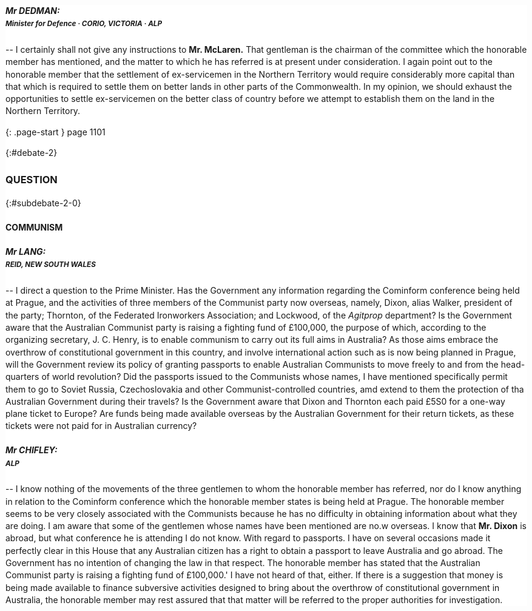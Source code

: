 ##### Mr DEDMAN:<br><small class="text-muted">Minister for Defence &middot; CORIO, VICTORIA &middot; ALP</small>

-- I certainly shall not give any instructions to  **Mr. McLaren.**  That gentleman is the  chairman  of the  committee which the honorable member has mentioned, and the matter to which he has referred is at present under consideration. I again point out to  the  honorable member that the settlement of ex-servicemen in the Northern Territory would require considerably more capital than that which is required to settle them on better lands in other parts of the Commonwealth. In my opinion, we should exhaust the opportunities to settle ex-servicemen on the better class of country before we attempt to establish them on the land in the  Northern  Territory. 

{: .page-start }
page 1101

{:#debate-2}
### QUESTION

{:#subdebate-2-0}
#### COMMUNISM

##### Mr LANG:<br><small class="text-muted">REID, NEW SOUTH WALES</small>

-- I direct a question to  the  Prime Minister. Has the Government any information regarding the Cominform conference being held  at  Prague, and the activities of three members of the Communist party now overseas, namely, Dixon, alias Walker, president of the party; Thornton, of the Federated Ironworkers Association;  and  Lockwood, of the  *Agitprop*  department? Is the Government aware that the Australian Communist party is raising a fighting fund of £100,000, the purpose of which, according to the organizing secretary, J. C. Henry, is to enable communism to carry out its full aims in Australia? As those aims embrace the overthrow of constitutional government in this country, and involve international action such as is now being planned in Prague, will the Government review its policy of granting passports to enable Australian Communists to move freely to and from  the  head-quarters of world revolution? Did the passports  issued  to the Communists whose names, I have mentioned specifically permit them to go to Soviet Russia, Czechoslovakia and other Communist-controlled countries, amd extend to them the protection  of tha  Australian Government during their travels? Is the Government aware that Dixon and Thornton each paid £5S0 for a one-way plane ticket to Europe? Are funds being made available overseas by the Australian Government for their return tickets, as these tickets were not paid for in Australian currency? 

##### Mr CHIFLEY:<br><small class="text-muted">ALP</small>

-- I know nothing of the movements of the three gentlemen to whom the honorable member has referred, nor do I know anything in relation to the Cominform conference which the honorable member states is being held at Prague. The honorable member seems to be very closely associated with the Communists because he has no difficulty in obtaining information about what they are doing. I am aware that some of the gentlemen whose names have been mentioned are no.w overseas. I know that  **Mr. Dixon**  is abroad, but what conference he is attending I do not know. With regard to passports. I have on several occasions made it perfectly clear in this House that any Australian citizen has a right to obtain a passport to leave Australia and go abroad. The Government has no intention of changing the law in that respect. The honorable member has stated that the Australian Communist party is raising a fighting fund of £100,000.' I have not heard of that, either. If there is a suggestion that money is being made available to finance subversive activities designed to bring about the overthrow of constitutional government in Australia, the honorable member may rest assured that that matter will be referred to the proper authorities for investigation. 
